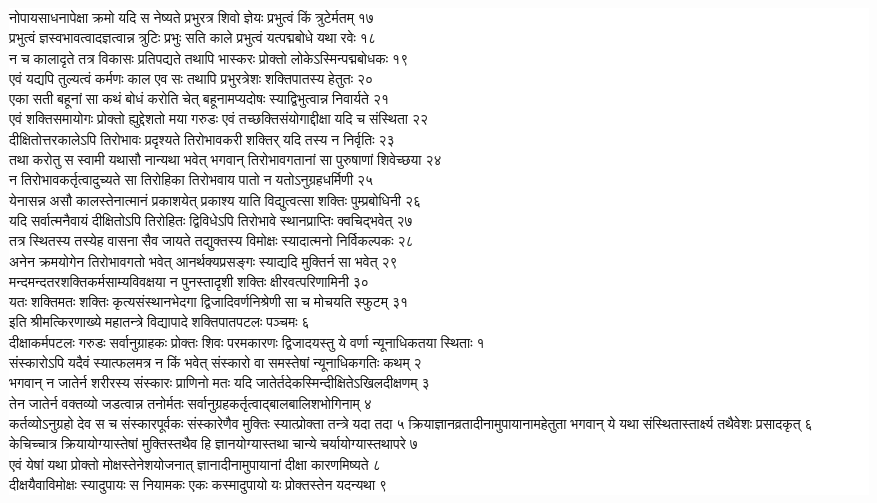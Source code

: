 नोपायसाधनापेक्षा क्रमो यदि
स नेष्यते प्रभुरत्र शिवो ज्ञेयः प्रभुत्वं किं त्रुटेर्मतम् १७   
प्रभुत्वं
ज्ञस्वभावत्वादज्ञत्वान्न त्रुटिः प्रभुः सति काले प्रभुत्वं यत्पद्मबोधे
यथा रवेः १८   
न च कालादृते तत्र विकासः प्रतिपद्यते तथापि भास्करः प्रोक्तो
लोकेऽस्मिन्पद्मबोधकः १९   
एवं यद्यपि तुल्यत्वं कर्मणः काल एव सः तथापि
प्रभुरत्रेशः शक्तिपातस्य हेतुतः २०   
एका सती बहूनां सा कथं बोधं
करोति चेत् बहूनामप्यदोषः स्याद्विभुत्वान्न निवार्यते २१   
एवं
शक्तिसमायोगः प्रोक्तो ह्युद्देशतो मया गरुडः एवं
तच्छक्तिसंयोगाद्दीक्षा यदि च
संस्थिता २२   
दीक्षितोत्तरकालेऽपि तिरोभावः प्रदृश्यते
तिरोभावकरी शक्तिर् यदि तस्य न निर्वृतिः २३   
तथा करोतु स
स्वामी यथासौ नान्यथा भवेत् भगवान् तिरोभावगतानां सा पुरुषाणां शिवेच्छया
२४   
न तिरोभावकर्तृत्वादुच्यते सा तिरोहिका तिरोभवाय पातो न
यतोऽनुग्रहधर्मिणी २५   
येनासन्न असौ
कालस्तेनात्मानं प्रकाशयेत् प्रकाश्य याति
विद्युत्वत्सा शक्तिः पुम्प्रबोधिनी २६   
यदि सर्वात्मनैवायं दीक्षितोऽपि
तिरोहितः द्विविधेऽपि तिरोभावे स्थानप्राप्तिः क्वचिद्भवेत् २७   
तत्र
स्थितस्य तस्येह वासना सैव जायते तद्युक्तस्य विमोक्षः
स्यादात्मनो निर्विकल्पकः २८   
अनेन क्रमयोगेन
तिरोभावगतो भवेत् आनर्थक्यप्रसङ्गः स्याद्यदि
मुक्तिर्न सा भवेत् २९   
मन्दमन्दतरशक्तिकर्मसाम्यविवक्षया
न पुनस्तादृशी शक्तिः क्षीरवत्परिणामिनी ३०   
यतः शक्तिमतः शक्तिः
कृत्यसंस्थानभेदगा द्विजादिवर्णनिश्रेणी सा च मोचयति
स्फुटम् ३१   
इति श्रीमत्किरणाख्ये महातन्त्रे विद्यापादे शक्तिपातपटलः
पञ्चमः ६   
दीक्षाकर्मपटलः गरुडः सर्वानुग्राहकः प्रोक्तः शिवः
परमकारणः द्विजादयस्तु ये वर्णा न्यूनाधिकतया स्थिताः १   
संस्कारोऽपि
यदैवं स्यात्फलमत्र न किं भवेत् संस्कारो वा समस्तेषां न्यूनाधिकगतिः
कथम् २   
भगवान् न जातेर्न शरीरस्य संस्कारः प्राणिनो मतः यदि
जातेर्तदेकस्मिन्दीक्षितेऽखिलदीक्षणम् ३   
तेन
जातेर्न वक्तव्यो जडत्वान्न तनोर्मतः
सर्वानुग्रहकर्तृत्वाद्बालबालिशभोगिनाम्
४   
कर्तव्योऽनुग्रहो देव स च संस्कारपूर्वकः संस्कारेणैव मुक्तिः
स्यात्प्रोक्ता तन्त्रे यदा तदा ५
क्रियाज्ञानव्रतादीनामुपायानामहेतुता
भगवान् ये यथा संस्थितास्तार्क्ष्य तथैवेशः प्रसादकृत् ६   
केचिच्चात्र
क्रियायोग्यास्तेषां मुक्तिस्तथैव हि ज्ञानयोग्यास्तथा चान्ये
चर्यायोग्यास्तथापरे ७   
एवं येषां यथा प्रोक्तो
मोक्षस्तेनेशयोजनात्
ज्ञानादीनामुपायानां दीक्षा कारणमिष्यते
८   
दीक्षयैवाविमोक्षः स्यादुपायः स नियामकः एकः कस्मादुपायो यः प्रोक्तस्तेन
यदन्यथा ९   